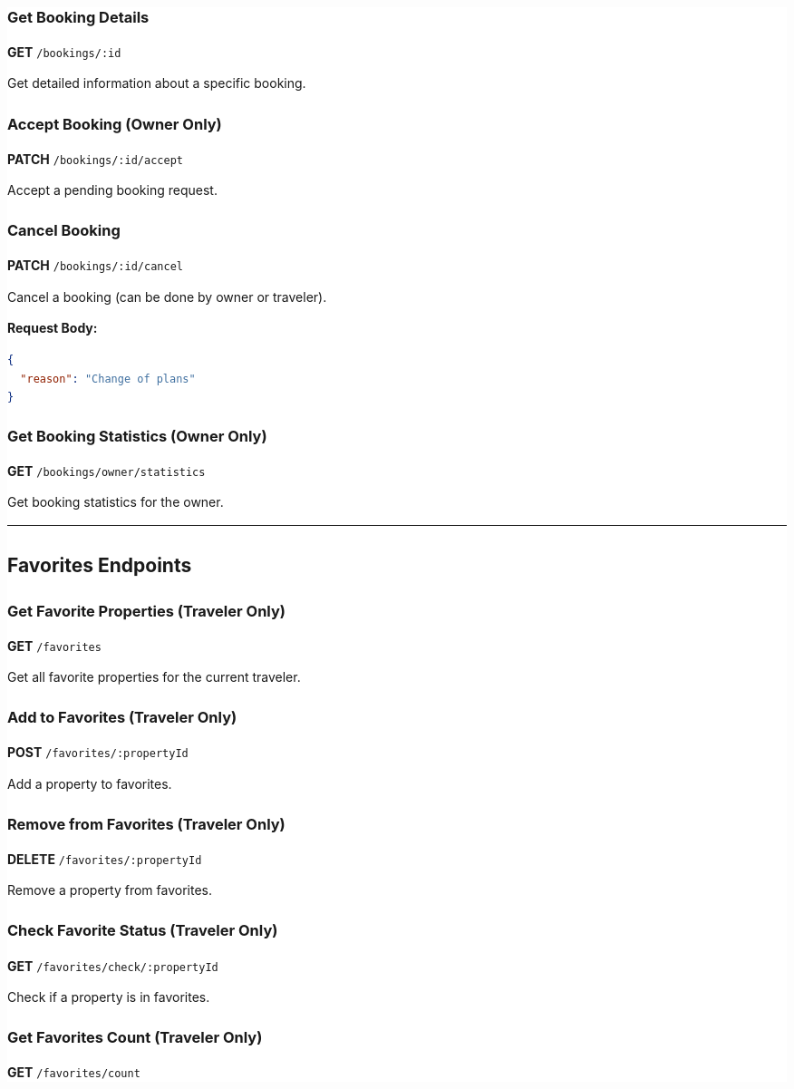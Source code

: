 ### Get Booking Details
**GET** `/bookings/:id`

Get detailed information about a specific booking.

### Accept Booking (Owner Only)
**PATCH** `/bookings/:id/accept`

Accept a pending booking request.

### Cancel Booking
**PATCH** `/bookings/:id/cancel`

Cancel a booking (can be done by owner or traveler).

**Request Body:**
```json
{
  "reason": "Change of plans"
}
```

### Get Booking Statistics (Owner Only)
**GET** `/bookings/owner/statistics`

Get booking statistics for the owner.

---

## Favorites Endpoints

### Get Favorite Properties (Traveler Only)
**GET** `/favorites`

Get all favorite properties for the current traveler.

### Add to Favorites (Traveler Only)
**POST** `/favorites/:propertyId`

Add a property to favorites.

### Remove from Favorites (Traveler Only)
**DELETE** `/favorites/:propertyId`

Remove a property from favorites.

### Check Favorite Status (Traveler Only)
**GET** `/favorites/check/:propertyId`

Check if a property is in favorites.

### Get Favorites Count (Traveler Only)
**GET** `/favorites/count`
